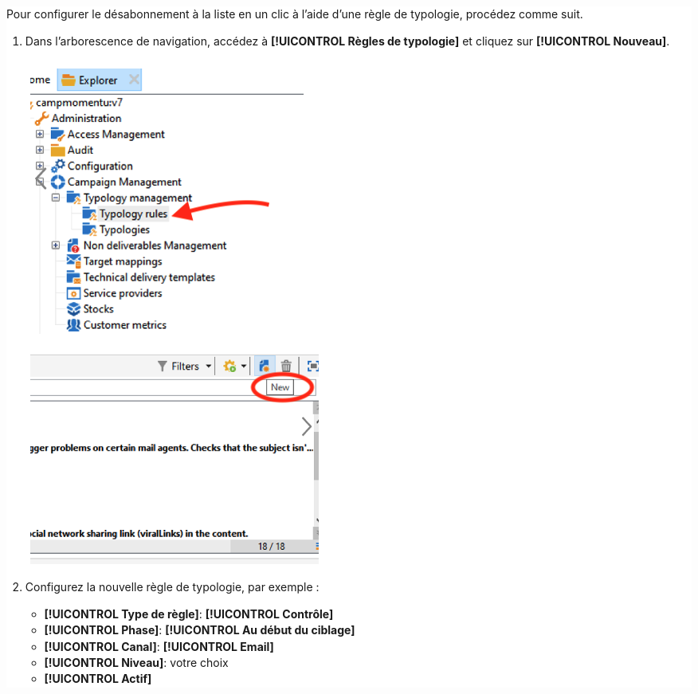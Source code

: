 Pour configurer le désabonnement à la liste en un clic à l’aide d’une règle de typologie, procédez comme suit.

1. Dans l’arborescence de navigation, accédez à **[!UICONTROL Règles de typologie]** et cliquez sur **[!UICONTROL Nouveau]**.

   ![image](../assets/CreatingTypologyRules1.png)


1. Configurez la nouvelle règle de typologie, par exemple :

   * **[!UICONTROL Type de règle]**: **[!UICONTROL Contrôle]**
   * **[!UICONTROL Phase]**: **[!UICONTROL Au début du ciblage]**
   * **[!UICONTROL Canal]**: **[!UICONTROL Email]**
   * **[!UICONTROL Niveau]**: votre choix
   * **[!UICONTROL Actif]**

